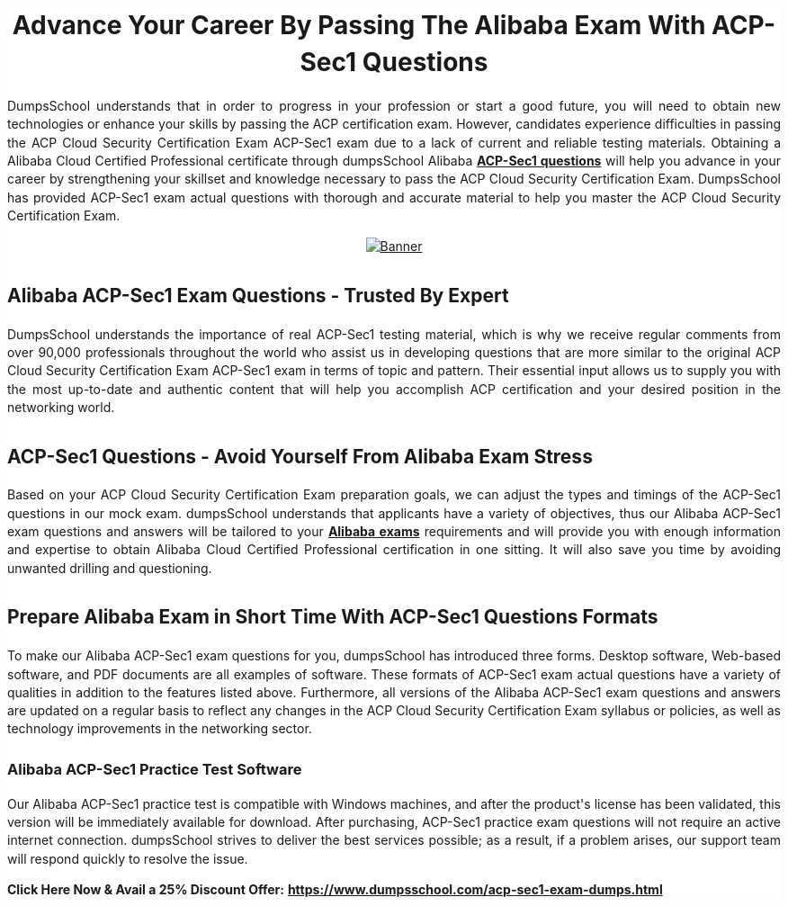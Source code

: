 
<h1 style="text-align: center;"><strong>Advance Your Career By Passing The Alibaba Exam With ACP-Sec1 Questions</strong></h1>

<p style="text-align: justify;">DumpsSchool understands that in order to progress in your profession or start a good future, you will need to obtain new technologies or enhance your skills by passing the ACP certification exam. However, candidates experience difficulties in passing the ACP Cloud Security Certification Exam ACP-Sec1 exam due to a lack of current and reliable testing materials. Obtaining a Alibaba Cloud Certified Professional certificate through dumpsSchool Alibaba <strong><a href="https://www.dumpsschool.com/acp-sec1-exam-dumps.html">ACP-Sec1 questions</a></strong> will help you advance in your career by strengthening your skillset and knowledge necessary to pass the ACP Cloud Security Certification Exam. DumpsSchool has provided ACP-Sec1 exam actual questions with thorough and accurate material to help you master the ACP Cloud Security Certification Exam.</p>

<p style="text-align: center;"><a href="https://www.dumpsschool.com/acp-sec1-exam-dumps.html" rel="nofollow"><img width="100%" src="https://www.thequestionanswers.com/wp-content/uploads/2022/03/6206422-scaled.webp" alt="Banner"/></a></p>

<h2><strong>Alibaba ACP-Sec1 Exam Questions - Trusted By Expert</strong></h2>

<p style="text-align: justify;">DumpsSchool understands the importance of real ACP-Sec1 testing material, which is why we receive regular comments from over 90,000 professionals throughout the world who assist us in developing questions that are more similar to the original ACP Cloud Security Certification Exam ACP-Sec1 exam in terms of topic and pattern. Their essential input allows us to supply you with the most up-to-date and authentic content that will help you accomplish ACP certification and your desired position in the networking world.</p>

<h2><strong>ACP-Sec1 Questions - Avoid Yourself From Alibaba Exam Stress</strong></h2>

<p style="text-align: justify;">Based on your ACP Cloud Security Certification Exam preparation goals, we can adjust the types and timings of the ACP-Sec1 questions in our mock exam. dumpsSchool understands that applicants have a variety of objectives, thus our Alibaba ACP-Sec1 exam questions and answers will be tailored to your <strong><a href="https://www.dumpsschool.com/alibaba-braindumps.html">Alibaba exams</a></strong> requirements and will provide you with enough information and expertise to obtain Alibaba Cloud Certified Professional certification in one sitting. It will also save you time by avoiding unwanted drilling and questioning.</p>

<h2><strong>Prepare Alibaba Exam in Short Time With ACP-Sec1 Questions Formats</strong></h2>

<p style="text-align: justify;">To make our Alibaba ACP-Sec1 exam questions for you, dumpsSchool has introduced three forms. Desktop software, Web-based software, and PDF documents are all examples of software. These formats of ACP-Sec1 exam actual questions have a variety of qualities in addition to the features listed above. Furthermore, all versions of the Alibaba ACP-Sec1 exam questions and answers are updated on a regular basis to reflect any changes in the ACP Cloud Security Certification Exam syllabus or policies, as well as technology improvements in the networking sector.</p>

<h3><strong>Alibaba ACP-Sec1 Practice Test Software</strong></h3>

<p style="text-align: justify;">Our Alibaba ACP-Sec1 practice test is compatible with Windows machines, and after the product's license has been validated, this version will be immediately available for download. After purchasing, ACP-Sec1 practice exam questions will not require an active internet connection. dumpsSchool strives to deliver the best services possible; as a result, if a problem arises, our support team will respond quickly to resolve the issue.</p>

<p><strong>Click Here Now & Avail a 25% Discount Offer:</strong> <strong><a href="https://www.dumpsschool.com/acp-sec1-exam-dumps.html">https://www.dumpsschool.com/acp-sec1-exam-dumps.html</a></strong></p>
